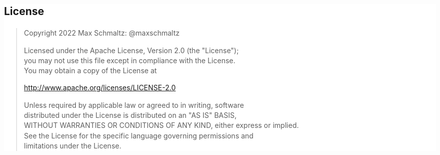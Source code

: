 ## License

> Copyright 2022 Max Schmaltz: @maxschmaltz
> 
> Licensed under the Apache License, Version 2.0 (the "License"); <br>
> you may not use this file except in compliance with the License. <br>
> You may obtain a copy of the License at <br>
> 
>    http://www.apache.org/licenses/LICENSE-2.0 <br>
> 
> Unless required by applicable law or agreed to in writing, software <br>
> distributed under the License is distributed on an "AS IS" BASIS, <br>
> WITHOUT WARRANTIES OR CONDITIONS OF ANY KIND, either express or implied. <br>
> See the License for the specific language governing permissions and <br>
> limitations under the License.
